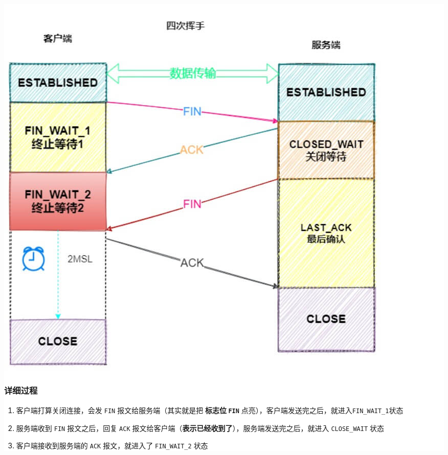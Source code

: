![](../../assets/计算机网络/四次挥手.jpg)

### 详细过程

1. 客户端打算关闭连接，会发 `FIN` 报文给服务端（其实就是把 **标志位 `FIN`** 点亮），客户端发送完之后，就进入`FIN_WAIT_1`状态

2. 服务端收到 `FIN` 报文之后，回复 `ACK` 报文给客户端（**表示已经收到了**），服务端发送完之后，就进入 `CLOSE_WAIT` 状态

3. 客户端接收到服务端的 `ACK` 报文，就进入了 `FIN_WAIT_2` 状态

